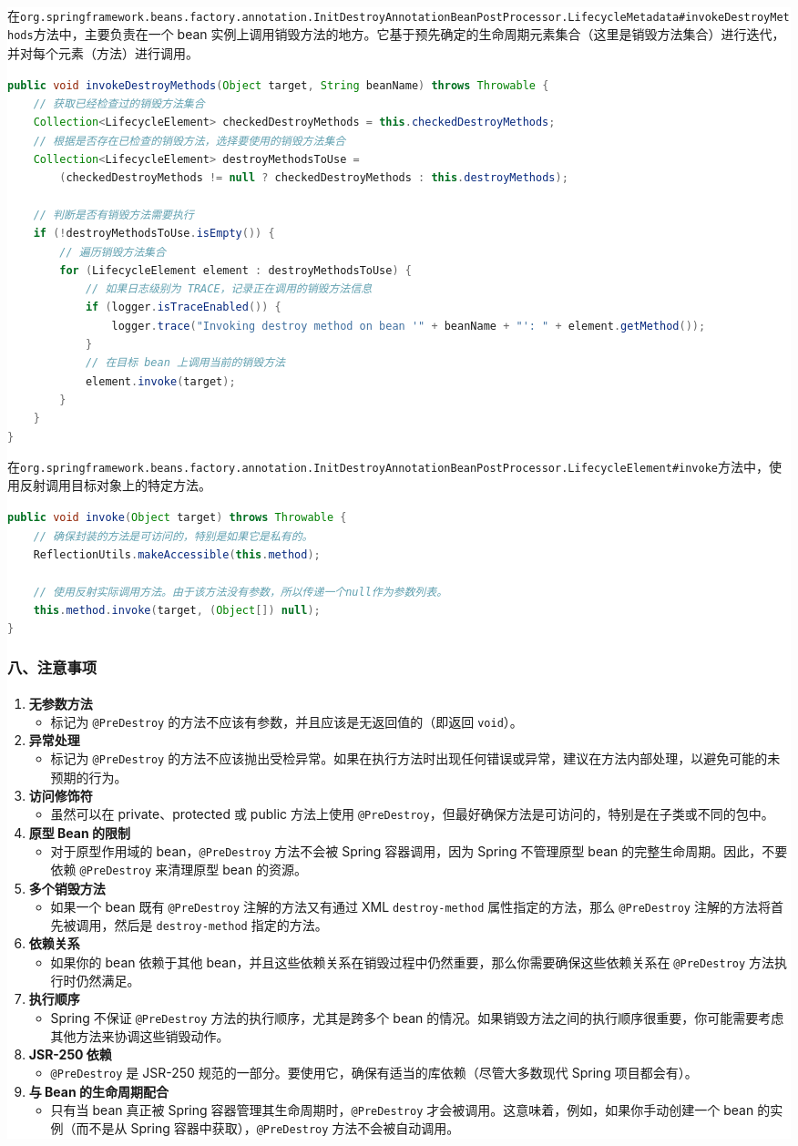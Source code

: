 在`org.springframework.beans.factory.annotation.InitDestroyAnnotationBeanPostProcessor.LifecycleMetadata#invokeDestroyMethods`方法中，主要负责在一个 bean 实例上调用销毁方法的地方。它基于预先确定的生命周期元素集合（这里是销毁方法集合）进行迭代，并对每个元素（方法）进行调用。

```java
public void invokeDestroyMethods(Object target, String beanName) throws Throwable {
    // 获取已经检查过的销毁方法集合
    Collection<LifecycleElement> checkedDestroyMethods = this.checkedDestroyMethods;
    // 根据是否存在已检查的销毁方法，选择要使用的销毁方法集合
    Collection<LifecycleElement> destroyMethodsToUse =
        (checkedDestroyMethods != null ? checkedDestroyMethods : this.destroyMethods);

    // 判断是否有销毁方法需要执行
    if (!destroyMethodsToUse.isEmpty()) {
        // 遍历销毁方法集合
        for (LifecycleElement element : destroyMethodsToUse) {
            // 如果日志级别为 TRACE，记录正在调用的销毁方法信息
            if (logger.isTraceEnabled()) {
                logger.trace("Invoking destroy method on bean '" + beanName + "': " + element.getMethod());
            }
            // 在目标 bean 上调用当前的销毁方法
            element.invoke(target);
        }
    }
}
```

在`org.springframework.beans.factory.annotation.InitDestroyAnnotationBeanPostProcessor.LifecycleElement#invoke`方法中，使用反射调用目标对象上的特定方法。

```java
public void invoke(Object target) throws Throwable {
    // 确保封装的方法是可访问的，特别是如果它是私有的。
    ReflectionUtils.makeAccessible(this.method);

    // 使用反射实际调用方法。由于该方法没有参数，所以传递一个null作为参数列表。
    this.method.invoke(target, (Object[]) null);
}
```

### 八、注意事项

1. **无参数方法**
   + 标记为 `@PreDestroy` 的方法不应该有参数，并且应该是无返回值的（即返回 `void`）。
2. **异常处理**
   + 标记为 `@PreDestroy` 的方法不应该抛出受检异常。如果在执行方法时出现任何错误或异常，建议在方法内部处理，以避免可能的未预期的行为。
3. **访问修饰符**
   + 虽然可以在 private、protected 或 public 方法上使用 `@PreDestroy`，但最好确保方法是可访问的，特别是在子类或不同的包中。
4. **原型 Bean 的限制**
   + 对于原型作用域的 bean，`@PreDestroy` 方法不会被 Spring 容器调用，因为 Spring 不管理原型 bean 的完整生命周期。因此，不要依赖 `@PreDestroy` 来清理原型 bean 的资源。
5. **多个销毁方法**
   + 如果一个 bean 既有 `@PreDestroy` 注解的方法又有通过 XML `destroy-method` 属性指定的方法，那么 `@PreDestroy` 注解的方法将首先被调用，然后是 `destroy-method` 指定的方法。
6. **依赖关系**
   + 如果你的 bean 依赖于其他 bean，并且这些依赖关系在销毁过程中仍然重要，那么你需要确保这些依赖关系在 `@PreDestroy` 方法执行时仍然满足。
7. **执行顺序**
   + Spring 不保证 `@PreDestroy` 方法的执行顺序，尤其是跨多个 bean 的情况。如果销毁方法之间的执行顺序很重要，你可能需要考虑其他方法来协调这些销毁动作。
8. **JSR-250 依赖**
   + `@PreDestroy` 是 JSR-250 规范的一部分。要使用它，确保有适当的库依赖（尽管大多数现代 Spring 项目都会有）。
9. **与 Bean 的生命周期配合**
   + 只有当 bean 真正被 Spring 容器管理其生命周期时，`@PreDestroy` 才会被调用。这意味着，例如，如果你手动创建一个 bean 的实例（而不是从 Spring 容器中获取），`@PreDestroy` 方法不会被自动调用。

